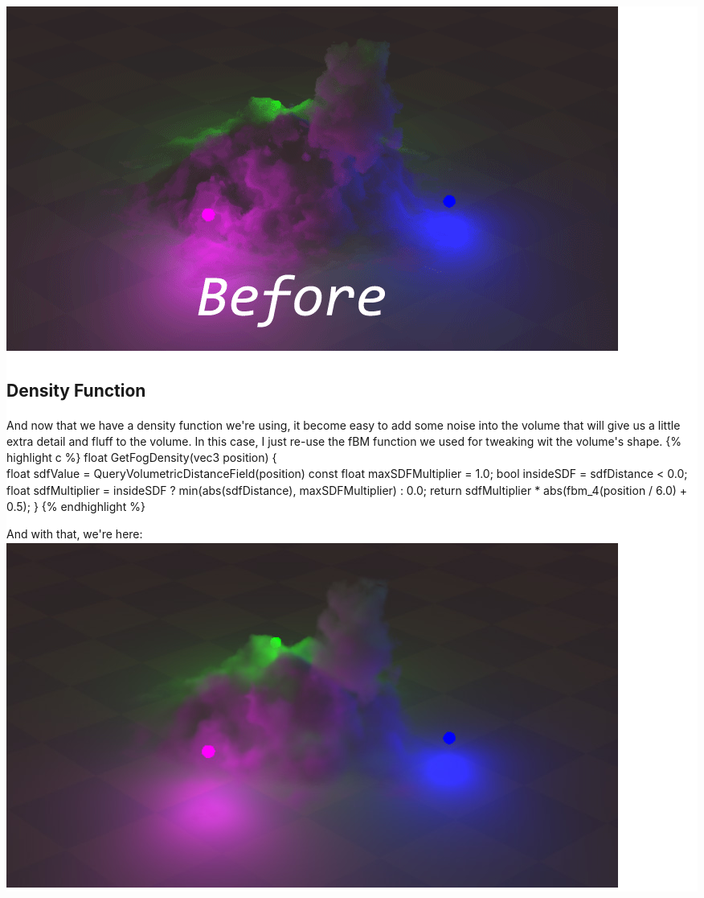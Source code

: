 ![ShaderToy screenshot](/assets/RayMarchingVolumes/softEdges.gif)
## Density Function

And now that we have a density function we're using, it become easy to add some noise into the volume that will give us a little extra detail and fluff to the volume. In this case, I just re-use the fBM function we used for tweaking wit the volume's shape.
{% highlight c %}
float GetFogDensity(vec3 position)
{   
    float sdfValue = QueryVolumetricDistanceField(position)
    const float maxSDFMultiplier = 1.0;
    bool insideSDF = sdfDistance < 0.0;
    float sdfMultiplier = insideSDF ? min(abs(sdfDistance), maxSDFMultiplier) : 0.0;
   return sdfMultiplier * abs(fbm_4(position / 6.0) + 0.5);
}
{% endhighlight %}

And with that, we're here:
![ShaderToy screenshot](/assets/RayMarchingVolumes/NoiseDensity.jpg)
